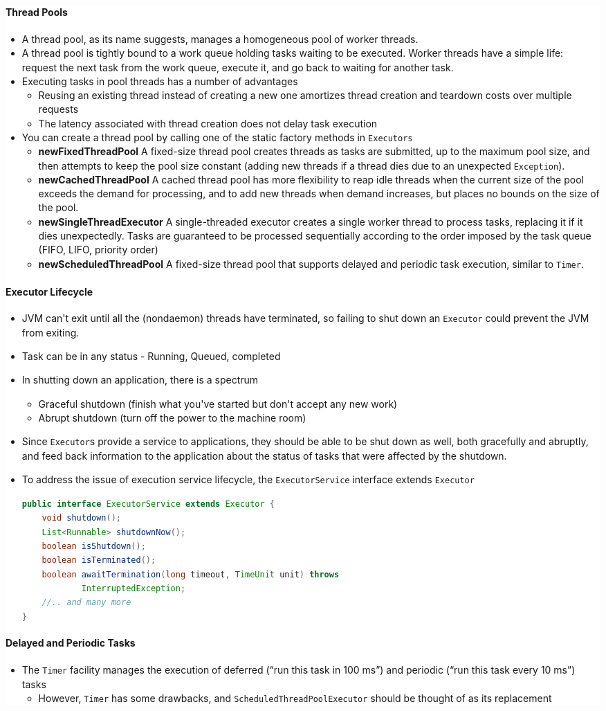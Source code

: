 #### Thread Pools
- A thread pool, as its name suggests, manages a homogeneous pool of worker threads. 
- A thread pool is tightly bound to a work queue holding tasks waiting to be executed. Worker threads have a simple life: request the next task from the work queue, execute it, and go back to waiting for another task.
- Executing tasks in pool threads has a number of advantages 
  -  Reusing an existing thread instead of creating a new one amortizes thread creation and teardown costs over multiple requests
  - The latency associated with thread creation does not delay task execution
- You can create a thread pool by calling one of the static factory methods in `Executors`
  - **newFixedThreadPool** A fixed-size thread pool creates threads as tasks are submitted, up to the maximum pool size, and then attempts to keep the pool size constant (adding new threads if a thread dies due to an unexpected `Exception`).
  - **newCachedThreadPool** A cached thread pool has more flexibility to reap idle threads when the current size of the pool exceeds the demand for processing, and to add new threads when demand increases, but places no bounds on the size of the pool.
  - **newSingleThreadExecutor** A single-threaded executor creates a single worker thread to process tasks, replacing it if it dies unexpectedly. Tasks are guaranteed to be processed sequentially according to the order imposed by the task queue (FIFO, LIFO, priority order)
  - **newScheduledThreadPool**  A fixed-size thread pool that supports delayed and periodic task execution, similar to `Timer`.

####  Executor Lifecycle
- JVM can't exit until all the (nondaemon) threads have terminated, so failing to shut down an `Executor` could prevent the JVM from exiting.
- Task can be in any status - Running, Queued, completed
- In shutting down an application, there is a spectrum
  - Graceful shutdown (finish what you've started but don't accept any new work) 
  - Abrupt shutdown (turn off the power to the machine room)
- Since `Executor`s provide a service to applications, they should be able to be shut down as well, both gracefully and abruptly, and feed back information to the application about the status of tasks that were affected by the shutdown.

- To address the issue of execution service lifecycle, the `ExecutorService` interface extends `Executor`
    ```java 
    public interface ExecutorService extends Executor {
        void shutdown();
        List<Runnable> shutdownNow();
        boolean isShutdown();
        boolean isTerminated();
        boolean awaitTermination(long timeout, TimeUnit unit) throws
                InterruptedException;
        //.. and many more
    }
    ```

#### Delayed and Periodic Tasks 
- The `Timer` facility manages the execution of deferred (“run this task in 100 ms”) and periodic (“run this task every 10 ms”) tasks
  - However, `Timer` has some drawbacks, and `ScheduledThreadPoolExecutor` should be thought of as its replacement
